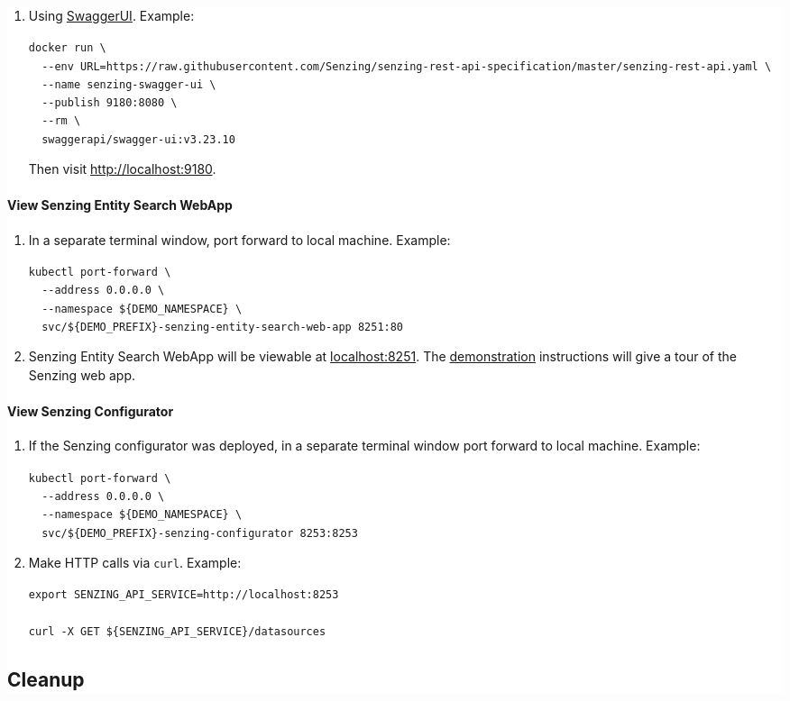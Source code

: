 1. Using [SwaggerUI](https://swagger.io/tools/swagger-ui/).
   Example:

    ```console
    docker run \
      --env URL=https://raw.githubusercontent.com/Senzing/senzing-rest-api-specification/master/senzing-rest-api.yaml \
      --name senzing-swagger-ui \
      --publish 9180:8080 \
      --rm \
      swaggerapi/swagger-ui:v3.23.10
    ```

   Then visit [http://localhost:9180](http://localhost:9180).

#### View Senzing Entity Search WebApp

1. In a separate terminal window, port forward to local machine.
   Example:

    ```console
    kubectl port-forward \
      --address 0.0.0.0 \
      --namespace ${DEMO_NAMESPACE} \
      svc/${DEMO_PREFIX}-senzing-entity-search-web-app 8251:80
    ```

1. Senzing Entity Search WebApp will be viewable at [localhost:8251](http://localhost:8251).
   The [demonstration](https://github.com/Senzing/knowledge-base/blob/master/demonstrations/docker-compose-web-app.md)
   instructions will give a tour of the Senzing web app.

#### View Senzing Configurator

1. If the Senzing configurator was deployed,
   in a separate terminal window port forward to local machine.
   Example:

    ```console
    kubectl port-forward \
      --address 0.0.0.0 \
      --namespace ${DEMO_NAMESPACE} \
      svc/${DEMO_PREFIX}-senzing-configurator 8253:8253
    ```

1. Make HTTP calls via `curl`.
   Example:

    ```console
    export SENZING_API_SERVICE=http://localhost:8253

    curl -X GET ${SENZING_API_SERVICE}/datasources
    ```

## Cleanup
